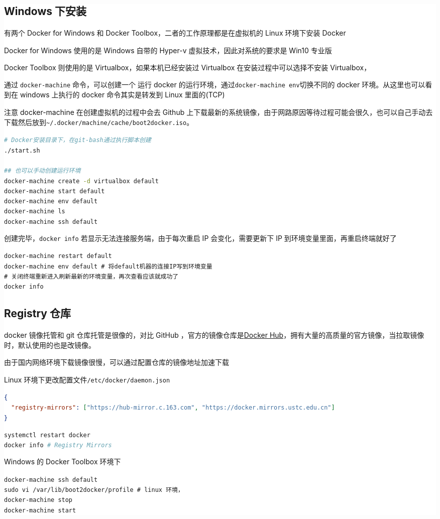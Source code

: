 ## Windows 下安装

有两个 Docker for Windows 和 Docker Toolbox，二者的工作原理都是在虚拟机的 Linux 环境下安装 Docker

Docker for Windows 使用的是 Windows 自带的 Hyper-v 虚拟技术，因此对系统的要求是 Win10 专业版

Docker Toolbox 则使用的是 Virtualbox，如果本机已经安装过 Virtualbox 在安装过程中可以选择不安装 Virtualbox，

通过 `docker-machine` 命令，可以创建一个 运行 docker 的运行环境，通过`docker-machine env`切换不同的 docker 环境。从这里也可以看到在 windows 上执行的 docker 命令其实是转发到 Linux 里面的(TCP)

注意 docker-machine 在创建虚拟机的过程中会去 Github 上下载最新的系统镜像，由于网路原因等待过程可能会很久，也可以自己手动去下载然后放到`~/.docker/machine/cache/boot2docker.iso`。

```sh
# Docker安装目录下，在git-bash通过执行脚本创建
./start.sh

## 也可以手动创建运行环境
docker-machine create -d virtualbox default
docker-machine start default
docker-machine env default
docker-machine ls
docker-machine ssh default
```

创建完毕，`docker info` 若显示无法连接服务端，由于每次重启 IP 会变化，需要更新下 IP 到环境变量里面，再重启终端就好了

```
docker-machine restart default
docker-machine env default # 将default机器的连接IP写到环境变量
# 关闭终端重新进入刷新最新的环境变量，再次查看应该就成功了
docker info
```

## Registry 仓库

docker 镜像托管和 git 仓库托管是很像的，对比 GitHub ，官方的镜像仓库是[Docker Hub](https://hub.docker.com)，拥有大量的高质量的官方镜像，当拉取镜像时，默认使用的也是改镜像。

由于国内网络环境下载镜像很慢，可以通过配置仓库的镜像地址加速下载

Linux 环境下更改配置文件`/etc/docker/daemon.json`

```json
{
  "registry-mirrors": ["https://hub-mirror.c.163.com", "https://docker.mirrors.ustc.edu.cn"]
}
```

```sh
systemctl restart docker
docker info # Registry Mirrors
```

Windows 的 Docker Toolbox 环境下

```
docker-machine ssh default
sudo vi /var/lib/boot2docker/profile # linux 环境，
docker-machine stop
docker-machine start
```
